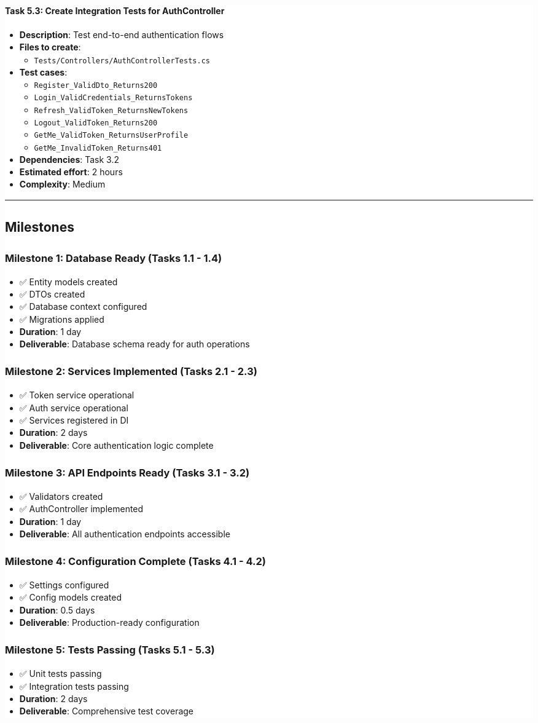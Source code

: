 #### Task 5.3: Create Integration Tests for AuthController
- **Description**: Test end-to-end authentication flows
- **Files to create**:
  - `Tests/Controllers/AuthControllerTests.cs`
- **Test cases**:
  - `Register_ValidDto_Returns200`
  - `Login_ValidCredentials_ReturnsTokens`
  - `Refresh_ValidToken_ReturnsNewTokens`
  - `Logout_ValidToken_Returns200`
  - `GetMe_ValidToken_ReturnsUserProfile`
  - `GetMe_InvalidToken_Returns401`
- **Dependencies**: Task 3.2
- **Estimated effort**: 2 hours
- **Complexity**: Medium

---

## Milestones

### Milestone 1: Database Ready (Tasks 1.1 - 1.4)
- ✅ Entity models created
- ✅ DTOs created
- ✅ Database context configured
- ✅ Migrations applied
- **Duration**: 1 day
- **Deliverable**: Database schema ready for auth operations

### Milestone 2: Services Implemented (Tasks 2.1 - 2.3)
- ✅ Token service operational
- ✅ Auth service operational
- ✅ Services registered in DI
- **Duration**: 2 days
- **Deliverable**: Core authentication logic complete

### Milestone 3: API Endpoints Ready (Tasks 3.1 - 3.2)
- ✅ Validators created
- ✅ AuthController implemented
- **Duration**: 1 day
- **Deliverable**: All authentication endpoints accessible

### Milestone 4: Configuration Complete (Tasks 4.1 - 4.2)
- ✅ Settings configured
- ✅ Config models created
- **Duration**: 0.5 days
- **Deliverable**: Production-ready configuration

### Milestone 5: Tests Passing (Tasks 5.1 - 5.3)
- ✅ Unit tests passing
- ✅ Integration tests passing
- **Duration**: 2 days
- **Deliverable**: Comprehensive test coverage
